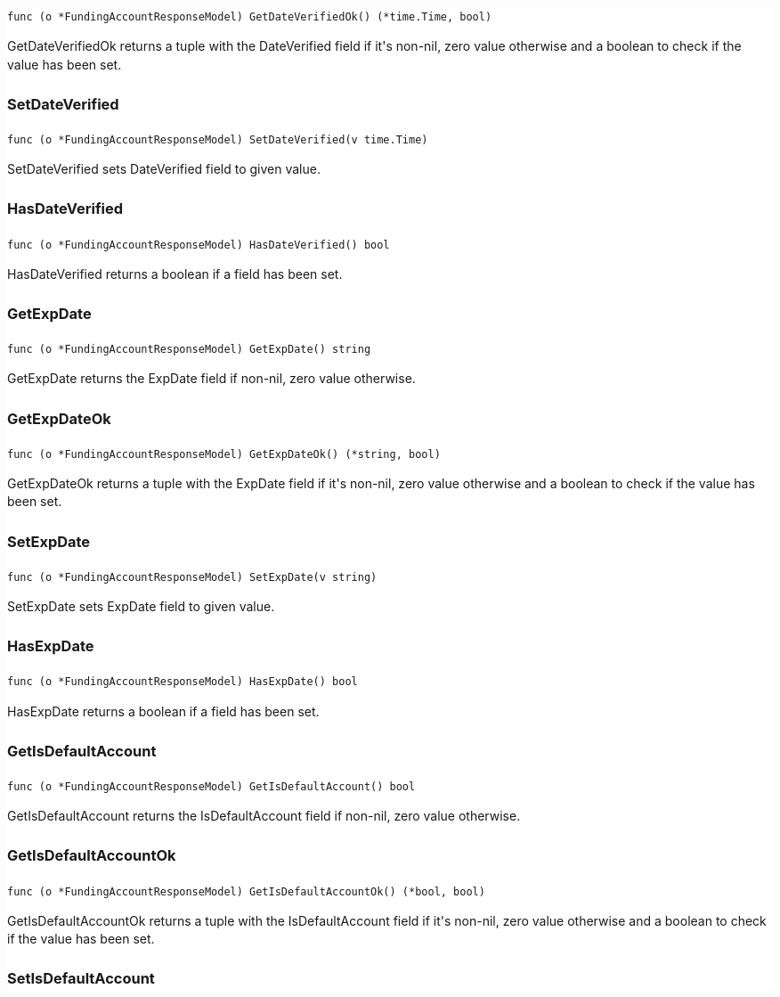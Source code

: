 `func (o *FundingAccountResponseModel) GetDateVerifiedOk() (*time.Time, bool)`

GetDateVerifiedOk returns a tuple with the DateVerified field if it's non-nil, zero value otherwise
and a boolean to check if the value has been set.

### SetDateVerified

`func (o *FundingAccountResponseModel) SetDateVerified(v time.Time)`

SetDateVerified sets DateVerified field to given value.

### HasDateVerified

`func (o *FundingAccountResponseModel) HasDateVerified() bool`

HasDateVerified returns a boolean if a field has been set.

### GetExpDate

`func (o *FundingAccountResponseModel) GetExpDate() string`

GetExpDate returns the ExpDate field if non-nil, zero value otherwise.

### GetExpDateOk

`func (o *FundingAccountResponseModel) GetExpDateOk() (*string, bool)`

GetExpDateOk returns a tuple with the ExpDate field if it's non-nil, zero value otherwise
and a boolean to check if the value has been set.

### SetExpDate

`func (o *FundingAccountResponseModel) SetExpDate(v string)`

SetExpDate sets ExpDate field to given value.

### HasExpDate

`func (o *FundingAccountResponseModel) HasExpDate() bool`

HasExpDate returns a boolean if a field has been set.

### GetIsDefaultAccount

`func (o *FundingAccountResponseModel) GetIsDefaultAccount() bool`

GetIsDefaultAccount returns the IsDefaultAccount field if non-nil, zero value otherwise.

### GetIsDefaultAccountOk

`func (o *FundingAccountResponseModel) GetIsDefaultAccountOk() (*bool, bool)`

GetIsDefaultAccountOk returns a tuple with the IsDefaultAccount field if it's non-nil, zero value otherwise
and a boolean to check if the value has been set.

### SetIsDefaultAccount
